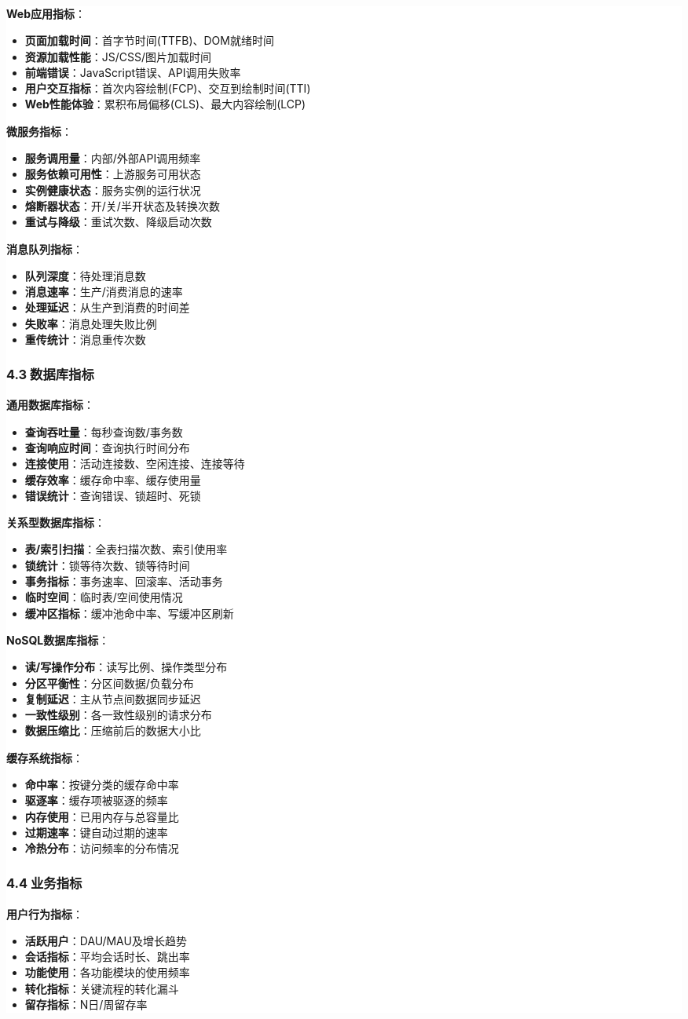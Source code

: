 **Web应用指标**：
- **页面加载时间**：首字节时间(TTFB)、DOM就绪时间
- **资源加载性能**：JS/CSS/图片加载时间
- **前端错误**：JavaScript错误、API调用失败率
- **用户交互指标**：首次内容绘制(FCP)、交互到绘制时间(TTI)
- **Web性能体验**：累积布局偏移(CLS)、最大内容绘制(LCP)

**微服务指标**：
- **服务调用量**：内部/外部API调用频率
- **服务依赖可用性**：上游服务可用状态
- **实例健康状态**：服务实例的运行状况
- **熔断器状态**：开/关/半开状态及转换次数
- **重试与降级**：重试次数、降级启动次数

**消息队列指标**：
- **队列深度**：待处理消息数
- **消息速率**：生产/消费消息的速率
- **处理延迟**：从生产到消费的时间差
- **失败率**：消息处理失败比例
- **重传统计**：消息重传次数

### 4.3 数据库指标

**通用数据库指标**：
- **查询吞吐量**：每秒查询数/事务数
- **查询响应时间**：查询执行时间分布
- **连接使用**：活动连接数、空闲连接、连接等待
- **缓存效率**：缓存命中率、缓存使用量
- **错误统计**：查询错误、锁超时、死锁

**关系型数据库指标**：
- **表/索引扫描**：全表扫描次数、索引使用率
- **锁统计**：锁等待次数、锁等待时间
- **事务指标**：事务速率、回滚率、活动事务
- **临时空间**：临时表/空间使用情况
- **缓冲区指标**：缓冲池命中率、写缓冲区刷新

**NoSQL数据库指标**：
- **读/写操作分布**：读写比例、操作类型分布
- **分区平衡性**：分区间数据/负载分布
- **复制延迟**：主从节点间数据同步延迟
- **一致性级别**：各一致性级别的请求分布
- **数据压缩比**：压缩前后的数据大小比

**缓存系统指标**：
- **命中率**：按键分类的缓存命中率
- **驱逐率**：缓存项被驱逐的频率
- **内存使用**：已用内存与总容量比
- **过期速率**：键自动过期的速率
- **冷热分布**：访问频率的分布情况

### 4.4 业务指标

**用户行为指标**：
- **活跃用户**：DAU/MAU及增长趋势
- **会话指标**：平均会话时长、跳出率
- **功能使用**：各功能模块的使用频率
- **转化指标**：关键流程的转化漏斗
- **留存指标**：N日/周留存率
